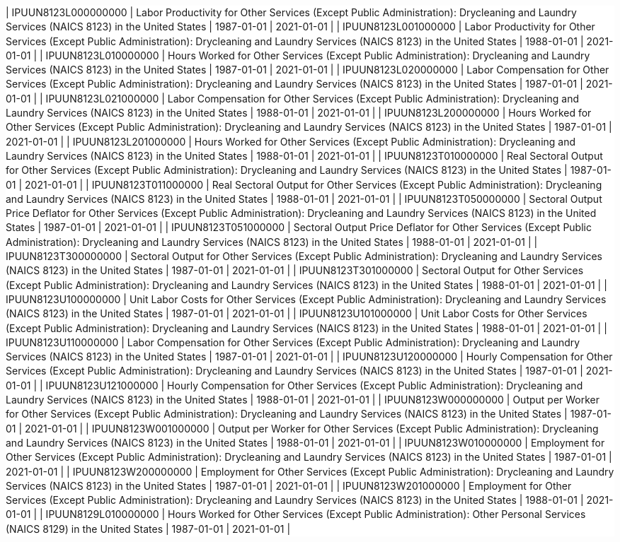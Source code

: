 | IPUUN8123L000000000   | Labor Productivity for Other Services (Except Public Administration): Drycleaning and Laundry Services (NAICS 8123) in the United States                                      | 1987-01-01          | 2021-01-01        |
| IPUUN8123L001000000   | Labor Productivity for Other Services (Except Public Administration): Drycleaning and Laundry Services (NAICS 8123) in the United States                                      | 1988-01-01          | 2021-01-01        |
| IPUUN8123L010000000   | Hours Worked for Other Services (Except Public Administration): Drycleaning and Laundry Services (NAICS 8123) in the United States                                            | 1987-01-01          | 2021-01-01        |
| IPUUN8123L020000000   | Labor Compensation for Other Services (Except Public Administration): Drycleaning and Laundry Services (NAICS 8123) in the United States                                      | 1987-01-01          | 2021-01-01        |
| IPUUN8123L021000000   | Labor Compensation for Other Services (Except Public Administration): Drycleaning and Laundry Services (NAICS 8123) in the United States                                      | 1988-01-01          | 2021-01-01        |
| IPUUN8123L200000000   | Hours Worked for Other Services (Except Public Administration): Drycleaning and Laundry Services (NAICS 8123) in the United States                                            | 1987-01-01          | 2021-01-01        |
| IPUUN8123L201000000   | Hours Worked for Other Services (Except Public Administration): Drycleaning and Laundry Services (NAICS 8123) in the United States                                            | 1988-01-01          | 2021-01-01        |
| IPUUN8123T010000000   | Real Sectoral Output for Other Services (Except Public Administration): Drycleaning and Laundry Services (NAICS 8123) in the United States                                    | 1987-01-01          | 2021-01-01        |
| IPUUN8123T011000000   | Real Sectoral Output for Other Services (Except Public Administration): Drycleaning and Laundry Services (NAICS 8123) in the United States                                    | 1988-01-01          | 2021-01-01        |
| IPUUN8123T050000000   | Sectoral Output Price Deflator for Other Services (Except Public Administration): Drycleaning and Laundry Services (NAICS 8123) in the United States                          | 1987-01-01          | 2021-01-01        |
| IPUUN8123T051000000   | Sectoral Output Price Deflator for Other Services (Except Public Administration): Drycleaning and Laundry Services (NAICS 8123) in the United States                          | 1988-01-01          | 2021-01-01        |
| IPUUN8123T300000000   | Sectoral Output for Other Services (Except Public Administration): Drycleaning and Laundry Services (NAICS 8123) in the United States                                         | 1987-01-01          | 2021-01-01        |
| IPUUN8123T301000000   | Sectoral Output for Other Services (Except Public Administration): Drycleaning and Laundry Services (NAICS 8123) in the United States                                         | 1988-01-01          | 2021-01-01        |
| IPUUN8123U100000000   | Unit Labor Costs for Other Services (Except Public Administration): Drycleaning and Laundry Services (NAICS 8123) in the United States                                        | 1987-01-01          | 2021-01-01        |
| IPUUN8123U101000000   | Unit Labor Costs for Other Services (Except Public Administration): Drycleaning and Laundry Services (NAICS 8123) in the United States                                        | 1988-01-01          | 2021-01-01        |
| IPUUN8123U110000000   | Labor Compensation for Other Services (Except Public Administration): Drycleaning and Laundry Services (NAICS 8123) in the United States                                      | 1987-01-01          | 2021-01-01        |
| IPUUN8123U120000000   | Hourly Compensation for Other Services (Except Public Administration): Drycleaning and Laundry Services (NAICS 8123) in the United States                                     | 1987-01-01          | 2021-01-01        |
| IPUUN8123U121000000   | Hourly Compensation for Other Services (Except Public Administration): Drycleaning and Laundry Services (NAICS 8123) in the United States                                     | 1988-01-01          | 2021-01-01        |
| IPUUN8123W000000000   | Output per Worker for Other Services (Except Public Administration): Drycleaning and Laundry Services (NAICS 8123) in the United States                                       | 1987-01-01          | 2021-01-01        |
| IPUUN8123W001000000   | Output per Worker for Other Services (Except Public Administration): Drycleaning and Laundry Services (NAICS 8123) in the United States                                       | 1988-01-01          | 2021-01-01        |
| IPUUN8123W010000000   | Employment for Other Services (Except Public Administration): Drycleaning and Laundry Services (NAICS 8123) in the United States                                              | 1987-01-01          | 2021-01-01        |
| IPUUN8123W200000000   | Employment for Other Services (Except Public Administration): Drycleaning and Laundry Services (NAICS 8123) in the United States                                              | 1987-01-01          | 2021-01-01        |
| IPUUN8123W201000000   | Employment for Other Services (Except Public Administration): Drycleaning and Laundry Services (NAICS 8123) in the United States                                              | 1988-01-01          | 2021-01-01        |
| IPUUN8129L010000000   | Hours Worked for Other Services (Except Public Administration): Other Personal Services (NAICS 8129) in the United States                                                     | 1987-01-01          | 2021-01-01        |